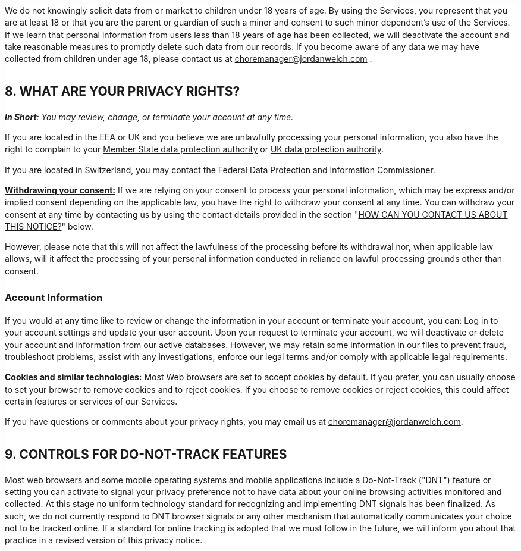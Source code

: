 We do not knowingly solicit data from or market to children under 18 years of age. By using the Services, you represent that you are at least 18 or that you are the parent or guardian of such a minor and consent to such minor dependent’s use of the Services. If we learn that personal information from users less than 18 years of age has been collected, we will deactivate the account and take reasonable measures to promptly delete such data from our records. If you become aware of any data we may have collected from children under age 18, please contact us at choremanager@jordanwelch.com .

## 8. WHAT ARE YOUR PRIVACY RIGHTS?

_**In Short**: You may review, change, or terminate your account at any time._
 
If you are located in the EEA or UK and you believe we are unlawfully processing your personal information, you also have the right to complain to your [Member State data protection authority](https://ec.europa.eu/justice/data-protection/bodies/authorities/index_en.htm) or [UK data protection authority](https://ico.org.uk/make-a-complaint/data-protection-complaints/data-protection-complaints/).

If you are located in Switzerland, you may contact [the Federal Data Protection and Information Commissioner](https://www.edoeb.admin.ch/edoeb/en/home.html).

**<u>Withdrawing your consent:</u>** If we are relying on your consent to process your personal information, which may be express and/or implied consent depending on the applicable law, you have the right to withdraw your consent at any time. You can withdraw your consent at any time by contacting us by using the contact details provided in the section "[HOW CAN YOU CONTACT US ABOUT THIS NOTICE?](#13-how-can-you-contact-us-about-this-notice)" below.

However, please note that this will not affect the lawfulness of the processing before its withdrawal nor, when applicable law allows, will it affect the processing of your personal information conducted in reliance on lawful processing grounds other than consent.


### Account Information

If you would at any time like to review or change the information in your account or terminate your account, you can:
Log in to your account settings and update your user account.
Upon your request to terminate your account, we will deactivate or delete your account and information from our active databases. However, we may retain some information in our files to prevent fraud, troubleshoot problems, assist with any investigations, enforce our legal terms and/or comply with applicable legal requirements.

**<u>Cookies and similar technologies:</u>** Most Web browsers are set to accept cookies by default. If you prefer, you can usually choose to set your browser to remove cookies and to reject cookies. If you choose to remove cookies or reject cookies, this could affect certain features or services of our Services. 

If you have questions or comments about your privacy rights, you may email us at choremanager@jordanwelch.com.

## 9. CONTROLS FOR DO-NOT-TRACK FEATURES

Most web browsers and some mobile operating systems and mobile applications include a Do-Not-Track ("DNT") feature or setting you can activate to signal your privacy preference not to have data about your online browsing activities monitored and collected. At this stage no uniform technology standard for recognizing and implementing DNT signals has been finalized. As such, we do not currently respond to DNT browser signals or any other mechanism that automatically communicates your choice not to be tracked online. If a standard for online tracking is adopted that we must follow in the future, we will inform you about that practice in a revised version of this privacy notice.
